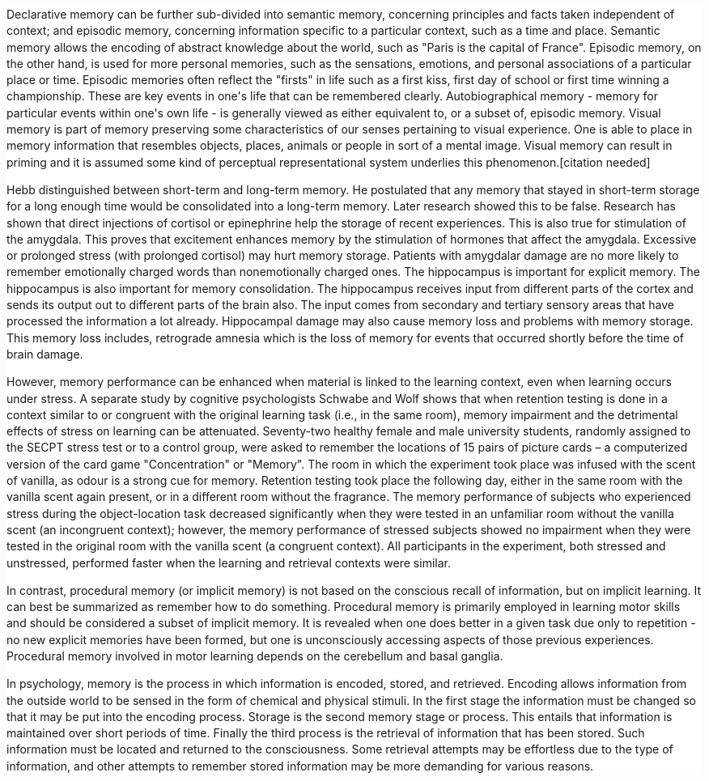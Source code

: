 Declarative memory can be further sub-divided into semantic memory, concerning principles and facts taken independent of context; and episodic memory, concerning information specific to a particular context, such as a time and place. Semantic memory allows the encoding of abstract knowledge about the world, such as "Paris is the capital of France". Episodic memory, on the other hand, is used for more personal memories, such as the sensations, emotions, and personal associations of a particular place or time. Episodic memories often reflect the "firsts" in life such as a first kiss, first day of school or first time winning a championship. These are key events in one's life that can be remembered clearly. Autobiographical memory - memory for particular events within one's own life - is generally viewed as either equivalent to, or a subset of, episodic memory. Visual memory is part of memory preserving some characteristics of our senses pertaining to visual experience. One is able to place in memory information that resembles objects, places, animals or people in sort of a mental image. Visual memory can result in priming and it is assumed some kind of perceptual representational system underlies this phenomenon.[citation needed]

Hebb distinguished between short-term and long-term memory. He postulated that any memory that stayed in short-term storage for a long enough time would be consolidated into a long-term memory. Later research showed this to be false. Research has shown that direct injections of cortisol or epinephrine help the storage of recent experiences. This is also true for stimulation of the amygdala. This proves that excitement enhances memory by the stimulation of hormones that affect the amygdala. Excessive or prolonged stress (with prolonged cortisol) may hurt memory storage. Patients with amygdalar damage are no more likely to remember emotionally charged words than nonemotionally charged ones. The hippocampus is important for explicit memory. The hippocampus is also important for memory consolidation. The hippocampus receives input from different parts of the cortex and sends its output out to different parts of the brain also. The input comes from secondary and tertiary sensory areas that have processed the information a lot already. Hippocampal damage may also cause memory loss and problems with memory storage. This memory loss includes, retrograde amnesia which is the loss of memory for events that occurred shortly before the time of brain damage.

However, memory performance can be enhanced when material is linked to the learning context, even when learning occurs under stress. A separate study by cognitive psychologists Schwabe and Wolf shows that when retention testing is done in a context similar to or congruent with the original learning task (i.e., in the same room), memory impairment and the detrimental effects of stress on learning can be attenuated. Seventy-two healthy female and male university students, randomly assigned to the SECPT stress test or to a control group, were asked to remember the locations of 15 pairs of picture cards – a computerized version of the card game "Concentration" or "Memory". The room in which the experiment took place was infused with the scent of vanilla, as odour is a strong cue for memory. Retention testing took place the following day, either in the same room with the vanilla scent again present, or in a different room without the fragrance. The memory performance of subjects who experienced stress during the object-location task decreased significantly when they were tested in an unfamiliar room without the vanilla scent (an incongruent context); however, the memory performance of stressed subjects showed no impairment when they were tested in the original room with the vanilla scent (a congruent context). All participants in the experiment, both stressed and unstressed, performed faster when the learning and retrieval contexts were similar.

In contrast, procedural memory (or implicit memory) is not based on the conscious recall of information, but on implicit learning. It can best be summarized as remember how to do something. Procedural memory is primarily employed in learning motor skills and should be considered a subset of implicit memory. It is revealed when one does better in a given task due only to repetition - no new explicit memories have been formed, but one is unconsciously accessing aspects of those previous experiences. Procedural memory involved in motor learning depends on the cerebellum and basal ganglia.

In psychology, memory is the process in which information is encoded, stored, and retrieved. Encoding allows information from the outside world to be sensed in the form of chemical and physical stimuli. In the first stage the information must be changed so that it may be put into the encoding process. Storage is the second memory stage or process. This entails that information is maintained over short periods of time. Finally the third process is the retrieval of information that has been stored. Such information must be located and returned to the consciousness. Some retrieval attempts may be effortless due to the type of information, and other attempts to remember stored information may be more demanding for various reasons.
